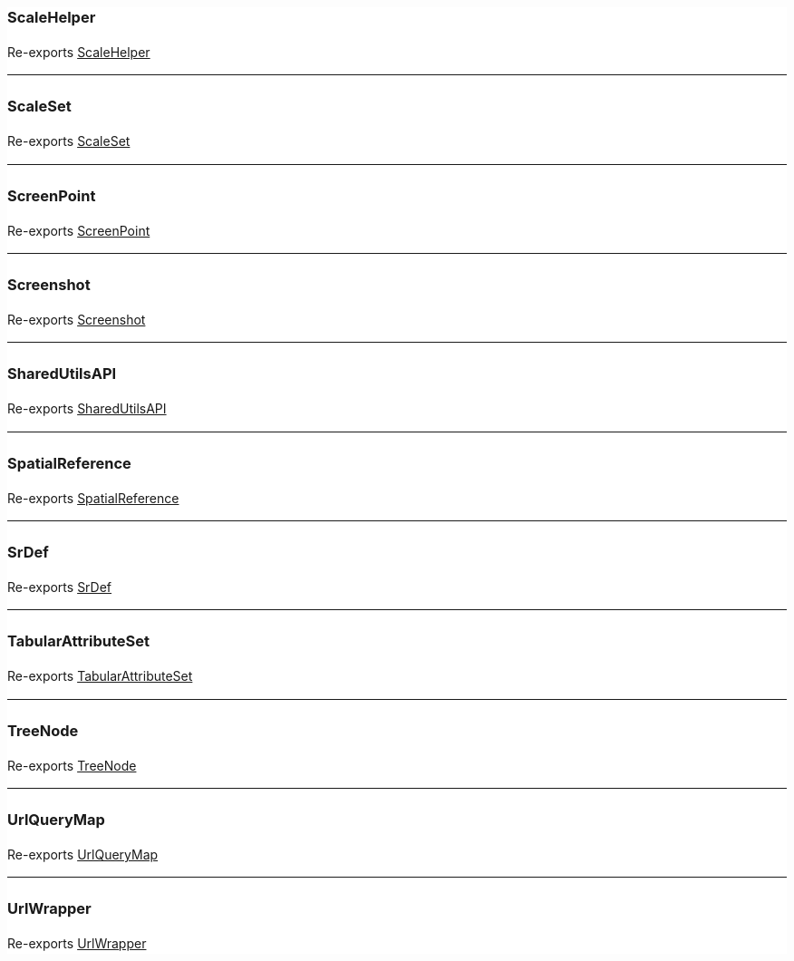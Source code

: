### ScaleHelper

Re-exports [ScaleHelper](../interfaces/geo_api_geo_defs.ScaleHelper.md)

___

### ScaleSet

Re-exports [ScaleSet](../classes/geo_api_layer_scale_set.ScaleSet.md)

___

### ScreenPoint

Re-exports [ScreenPoint](../interfaces/geo_api_geo_defs.ScreenPoint.md)

___

### Screenshot

Re-exports [Screenshot](../interfaces/geo_api_geo_defs.Screenshot.md)

___

### SharedUtilsAPI

Re-exports [SharedUtilsAPI](../classes/geo_api_utils_shared_utils.SharedUtilsAPI.md)

___

### SpatialReference

Re-exports [SpatialReference](../classes/geo_api_graphic_geometry_spatial_reference.SpatialReference.md)

___

### SrDef

Re-exports [SrDef](geo_api_geo_defs.md#srdef)

___

### TabularAttributeSet

Re-exports [TabularAttributeSet](../interfaces/geo_api_geo_defs.TabularAttributeSet.md)

___

### TreeNode

Re-exports [TreeNode](../classes/geo_api_layer_tree_node.TreeNode.md)

___

### UrlQueryMap

Re-exports [UrlQueryMap](../interfaces/geo_api_geo_defs.UrlQueryMap.md)

___

### UrlWrapper

Re-exports [UrlWrapper](../classes/geo_api_utils_shared_utils.UrlWrapper.md)
